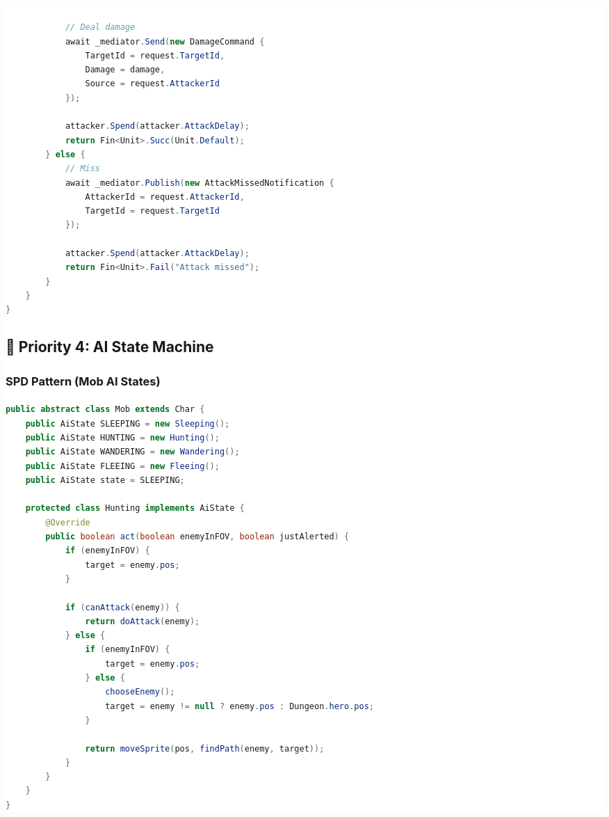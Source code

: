 ```csharp
            
            // Deal damage
            await _mediator.Send(new DamageCommand {
                TargetId = request.TargetId,
                Damage = damage,
                Source = request.AttackerId
            });
            
            attacker.Spend(attacker.AttackDelay);
            return Fin<Unit>.Succ(Unit.Default);
        } else {
            // Miss
            await _mediator.Publish(new AttackMissedNotification {
                AttackerId = request.AttackerId,
                TargetId = request.TargetId
            });
            
            attacker.Spend(attacker.AttackDelay);
            return Fin<Unit>.Fail("Attack missed");
        }
    }
}
```

## 🎯 Priority 4: AI State Machine

### SPD Pattern (Mob AI States)
```java
public abstract class Mob extends Char {
    public AiState SLEEPING = new Sleeping();
    public AiState HUNTING = new Hunting();
    public AiState WANDERING = new Wandering();
    public AiState FLEEING = new Fleeing();
    public AiState state = SLEEPING;
    
    protected class Hunting implements AiState {
        @Override
        public boolean act(boolean enemyInFOV, boolean justAlerted) {
            if (enemyInFOV) {
                target = enemy.pos;
            }
            
            if (canAttack(enemy)) {
                return doAttack(enemy);
            } else {
                if (enemyInFOV) {
                    target = enemy.pos;
                } else {
                    chooseEnemy();
                    target = enemy != null ? enemy.pos : Dungeon.hero.pos;
                }
                
                return moveSprite(pos, findPath(enemy, target));
            }
        }
    }
}
```
